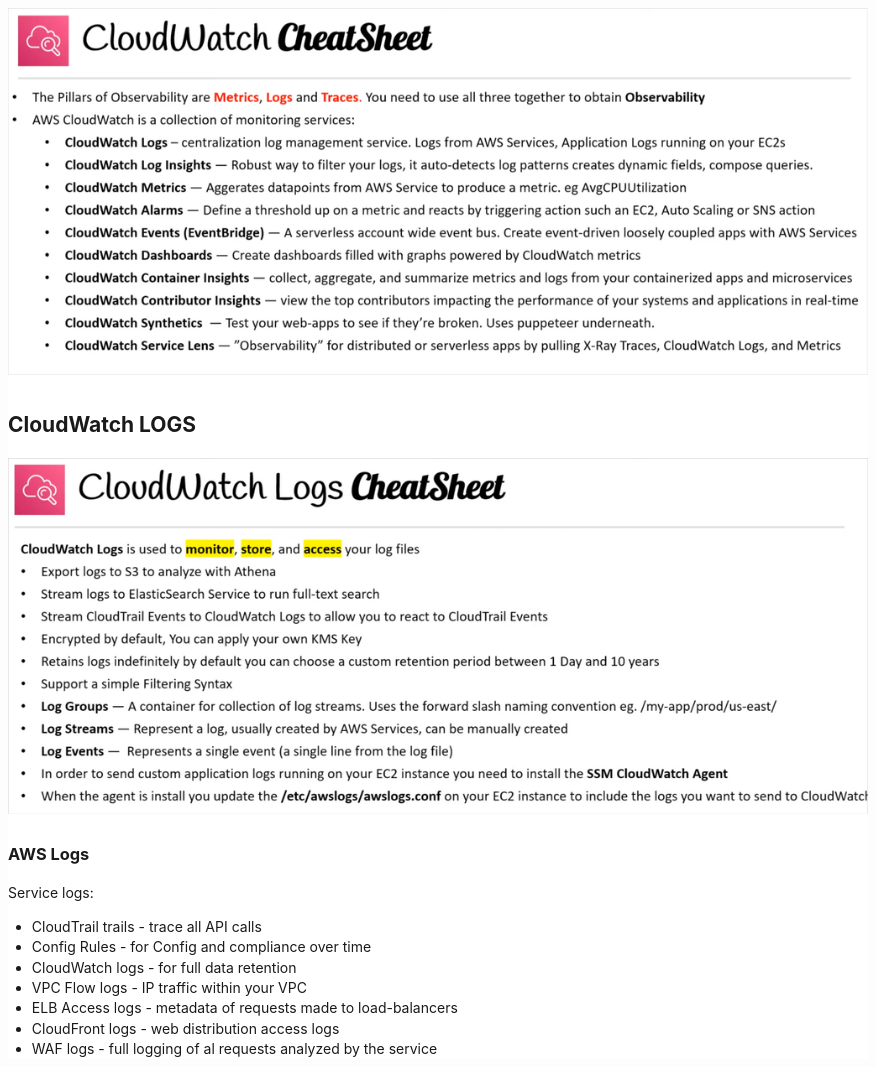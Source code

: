 ![](.pictures/CloudWatchChSh.jpg)

## CloudWatch LOGS

![](.pictures/cwlogs.jpg)

### AWS Logs

Service logs:
* CloudTrail trails - trace all API calls
* Config Rules - for Config and compliance over time
* CloudWatch logs - for full data retention
* VPC Flow logs - IP traffic within your VPC
* ELB Access logs - metadata of requests made to load-balancers
* CloudFront logs - web distribution access logs
* WAF logs - full logging of al requests analyzed by the service
